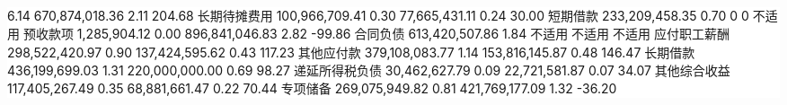 6.14
670,874,018.36
2.11
204.68
长期待摊费用
100,966,709.41
0.30
77,665,431.11
0.24
30.00
短期借款
233,209,458.35
0.70
0
0
不适用
预收款项
1,285,904.12
0.00
896,841,046.83
2.82
-99.86
合同负债
613,420,507.86
1.84
不适用
不适用
不适用
应付职工薪酬
298,522,420.97
0.90
137,424,595.62
0.43
117.23
其他应付款
379,108,083.77
1.14
153,816,145.87
0.48
146.47
长期借款
436,199,699.03
1.31
220,000,000.00
0.69
98.27
递延所得税负债
30,462,627.79
0.09
22,721,581.87
0.07
34.07
其他综合收益
117,405,267.49
0.35
68,881,661.47
0.22
70.44
专项储备
269,075,949.82
0.81
421,769,177.09
1.32
-36.20